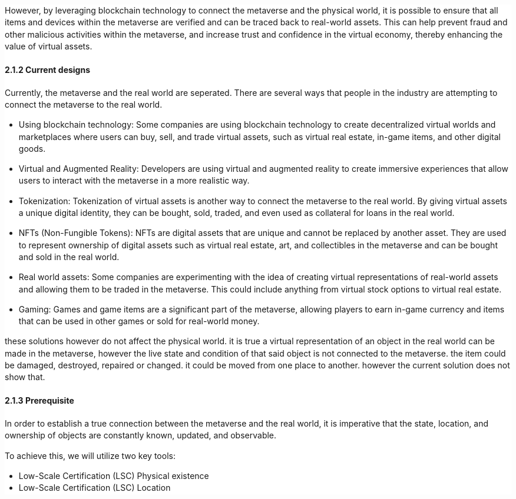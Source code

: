 However, by leveraging blockchain technology to connect the metaverse and the physical world, 
it is possible to ensure that all items and devices within the metaverse are verified and can be traced back to real-world assets. 
This can help prevent fraud and other malicious activities within the metaverse, and increase trust and confidence in the virtual economy, 
thereby enhancing the value of virtual assets.

#### 2.1.2 Current designs
Currently, the metaverse and the real world are seperated. 
There are several ways that people in the industry are attempting to connect the metaverse to the real world. 
* Using blockchain technology: Some companies are using blockchain technology to create 
decentralized virtual worlds and marketplaces where users can buy, sell, and trade virtual assets, 
such as virtual real estate, in-game items, and other digital goods. 


* Virtual and Augmented Reality: Developers are using virtual and augmented reality to create immersive experiences 
that allow users to interact with the metaverse in a more realistic way. 


* Tokenization: Tokenization of virtual assets is another way to connect the metaverse to the real world. 
By giving virtual assets a unique digital identity, they can be bought, sold, traded, and even used as collateral for loans in the real world.


* NFTs (Non-Fungible Tokens): NFTs are digital assets that are unique and cannot be replaced by another asset. 
They are used to represent ownership of digital assets such as virtual real estate, art, 
and collectibles in the metaverse and can be bought and sold in the real world. 

* Real world assets: Some companies are experimenting with the idea of creating virtual representations 
of real-world assets and allowing them to be traded in the metaverse. 
This could include anything from virtual stock options to virtual real estate. 


* Gaming: Games and game items are a significant part of the metaverse, 
allowing players to earn in-game currency and items that can be used in other games or sold for real-world money.

these solutions however do not affect the physical world. it is true a virtual representation of an object in the real world can be made in the metaverse, however the live state and condition of that said object 
is not connected to the metaverse. the item could be damaged, destroyed, repaired or changed. it could be moved from one place to another. however the current solution does not show that.

#### 2.1.3 Prerequisite
In order to establish a true connection between the metaverse and the real world, it is imperative that the state, location, and ownership of objects are constantly known, updated, and observable.

To achieve this, we will utilize two key tools:

- Low-Scale Certification (LSC) Physical existence
- Low-Scale Certification (LSC) Location
